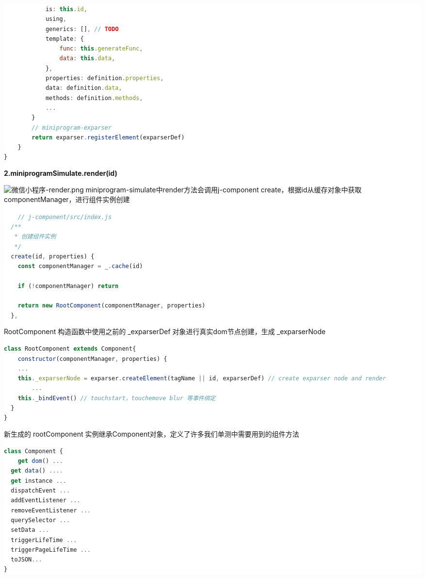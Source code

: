 ```javascript
            is: this.id,
            using,
            generics: [], // TODO
            template: {
                func: this.generateFunc,
                data: this.data,
            },
            properties: definition.properties,
            data: definition.data,
            methods: definition.methods,
            ...
        }
        // miniprogram-exparser
        return exparser.registerElement(exparserDef)
    }
}

```

**2.miniprogramSimulate.render(id)**

![微信小程序-render.png](https://cdn.nlark.com/yuque/0/2022/png/116604/1645372791716-b3faf038-ff6f-4309-9a91-270bcfda4aa7.png#clientId=u8f88ae50-6693-4&crop=0&crop=0&crop=1&crop=1&from=paste&height=2069&id=u272fdda2&margin=%5Bobject%20Object%5D&name=%E5%BE%AE%E4%BF%A1%E5%B0%8F%E7%A8%8B%E5%BA%8F-render.png&originHeight=2069&originWidth=3131&originalType=binary&ratio=1&rotation=0&showTitle=false&size=668246&status=done&style=none&taskId=u0ed961d2-5859-4c1b-ac1b-79595d39e8e&title=&width=3131)
miniprogram-simulate中render方法会调用j-component create，根据id从缓存对象中获取componentManager，进行组件实例创建
```javascript
	// j-component/src/index.js
  /**
   * 创建组件实例
   */
  create(id, properties) {
    const componentManager = _.cache(id)

    if (!componentManager) return

    return new RootComponent(componentManager, properties)
  },
```
RootComponent 构造函数中使用之前的 _exparserDef 对象进行真实dom节点创建，生成 _exparserNode
```javascript
class RootComponent extends Component{
	constructor(componentManager, properties) {
  	...
    this._exparserNode = exparser.createElement(tagName || id, exparserDef) // create exparser node and render
		...
    this._bindEvent() // touchstart，touchemove blur 等事件绑定
  }
}
```
新生成的 rootComponent 实例继承Component对象，定义了许多我们单测中需要用到的组件方法
```javascript
class Component {
	get dom() ...
  get data() ....
  get instance ...
  dispatchEvent ...
  addEventListener ...
  removeEventListener ...
  querySelector ...
  setData ...
  triggerLifeTime ...
  triggerPageLifeTime ...
  toJSON...
}
```
